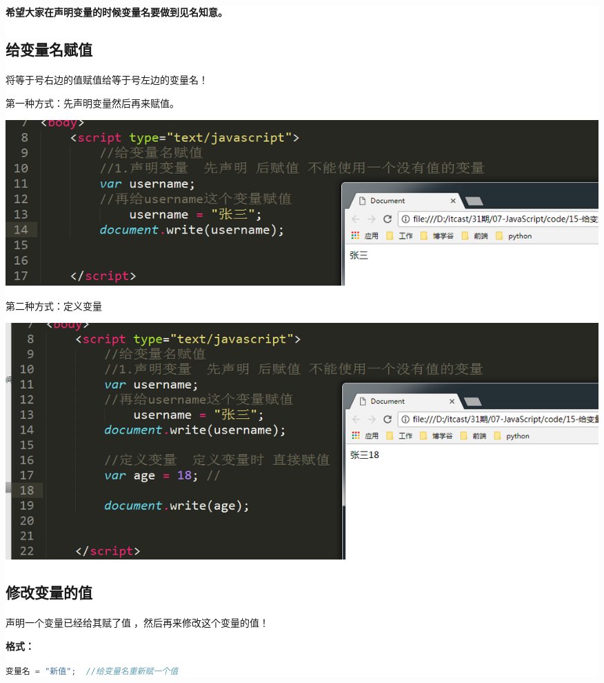 **希望大家在声明变量的时候变量名要做到见名知意。**



## 给变量名赋值

将等于号右边的值赋值给等于号左边的变量名！

第一种方式：先声明变量然后再来赋值。

![](media/image20.png)

第二种方式：定义变量

![](media/image21.png)

## 修改变量的值

声明一个变量已经给其赋了值 ，然后再来修改这个变量的值！

**格式：**

```javascript
变量名 = "新值";  //给变量名重新赋一个值
```
